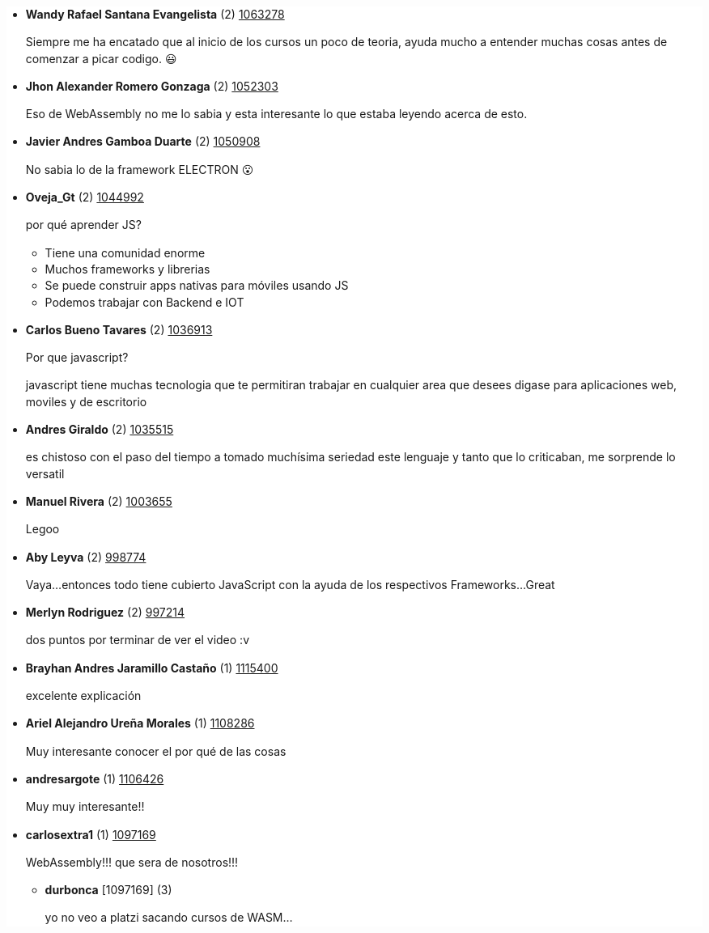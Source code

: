 * **Wandy Rafael Santana Evangelista** (2) [1063278](https://platzi.com/comentario/1063278/) 

	Siempre me ha encatado que al inicio de los cursos un poco de teoria, ayuda mucho a entender muchas cosas antes de comenzar a picar codigo. 😃

* **Jhon Alexander Romero Gonzaga** (2) [1052303](https://platzi.com/comentario/1052303/) 

	Eso de WebAssembly no me lo sabia y esta interesante lo que estaba leyendo acerca de esto.

* **Javier Andres Gamboa Duarte** (2) [1050908](https://platzi.com/comentario/1050908/) 

	No sabia lo de la framework ELECTRON 😮

* **Oveja_Gt** (2) [1044992](https://platzi.com/comentario/1044992/) 

	por qué aprender JS?  
	* Tiene una comunidad enorme  
	* Muchos frameworks y librerias  
	* Se puede construir apps nativas para móviles usando JS  
	* Podemos trabajar con Backend e IOT

* **Carlos Bueno Tavares** (2) [1036913](https://platzi.com/comentario/1036913/) 

	Por que javascript?
	
	javascript tiene muchas tecnologia que te permitiran trabajar en cualquier area que desees digase para aplicaciones web, moviles y de escritorio

* **Andres Giraldo** (2) [1035515](https://platzi.com/comentario/1035515/) 

	es chistoso con el paso del tiempo a tomado muchísima seriedad este lenguaje y tanto que lo criticaban, me sorprende lo versatil

* **Manuel Rivera** (2) [1003655](https://platzi.com/comentario/1003655/) 

	Legoo

* **Aby Leyva** (2) [998774](https://platzi.com/comentario/998774/) 

	Vaya…entonces todo tiene cubierto JavaScript con la ayuda de los respectivos Frameworks…Great

* **Merlyn Rodriguez** (2) [997214](https://platzi.com/comentario/997214/) 

	dos puntos por terminar de ver el video :v

* **Brayhan Andres Jaramillo Castaño** (1) [1115400](https://platzi.com/comentario/1115400/) 

	excelente explicación

* **Ariel Alejandro Ureña Morales** (1) [1108286](https://platzi.com/comentario/1108286/) 

	Muy interesante conocer el por qué de las cosas

* **andresargote** (1) [1106426](https://platzi.com/comentario/1106426/) 

	Muy muy interesante!!

* **carlosextra1** (1) [1097169](https://platzi.com/comentario/1097169/) 

	WebAssembly!!! que sera de nosotros!!!

	* **durbonca** [1097169] (3)

		yo no veo a platzi sacando cursos de WASM…
